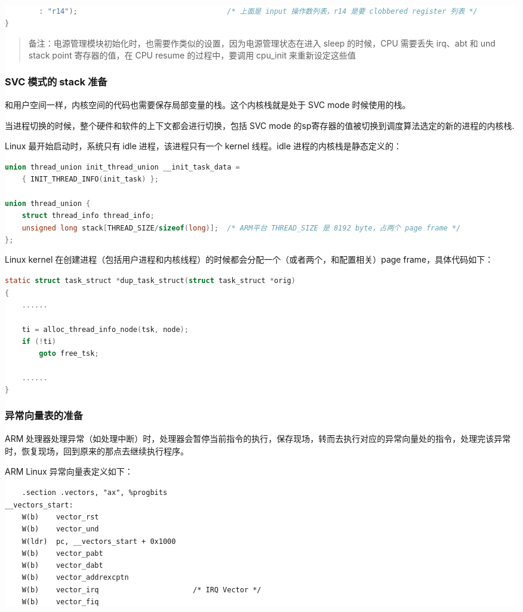 ```c
        : "r14");                                   /* 上面是 input 操作数列表，r14 是要 clobbered register 列表 */
} 
```

>备注：电源管理模块初始化时，也需要作类似的设置，因为电源管理状态在进入 sleep 的时候，CPU 需要丢失 irq、abt 和 und stack point 寄存器的值，在 CPU resume 的过程中，要调用 cpu_init 来重新设定这些值

### SVC 模式的 stack 准备

和用户空间一样，内核空间的代码也需要保存局部变量的栈。这个内核栈就是处于 SVC mode 时候使用的栈。

当进程切换的时候，整个硬件和软件的上下文都会进行切换，包括 SVC mode 的sp寄存器的值被切换到调度算法选定的新的进程的内核栈.

Linux 最开始启动时，系统只有 idle 进程，该进程只有一个 kernel 线程。idle 进程的内核栈是静态定义的：
```c
union thread_union init_thread_union __init_task_data =
    { INIT_THREAD_INFO(init_task) };

union thread_union {
    struct thread_info thread_info;
    unsigned long stack[THREAD_SIZE/sizeof(long)];  /* ARM平台 THREAD_SIZE 是 8192 byte，占两个 page frame */
}; 
```

Linux kernel 在创建进程（包括用户进程和内核线程）的时候都会分配一个（或者两个，和配置相关）page frame，具体代码如下：
```c
static struct task_struct *dup_task_struct(struct task_struct *orig)
{
    ......

    ti = alloc_thread_info_node(tsk, node);
    if (!ti)
        goto free_tsk;

    ......
} 
```

### 异常向量表的准备

ARM 处理器处理异常（如处理中断）时，处理器会暂停当前指令的执行，保存现场，转而去执行对应的异常向量处的指令，处理完该异常时，恢复现场，回到原来的那点去继续执行程序。

ARM Linux 异常向量表定义如下：
```
	.section .vectors, "ax", %progbits
__vectors_start:
	W(b)	vector_rst
	W(b)	vector_und
	W(ldr)	pc, __vectors_start + 0x1000
	W(b)	vector_pabt
	W(b)	vector_dabt
	W(b)	vector_addrexcptn
	W(b)	vector_irq                      /* IRQ Vector */
	W(b)	vector_fiq
```
